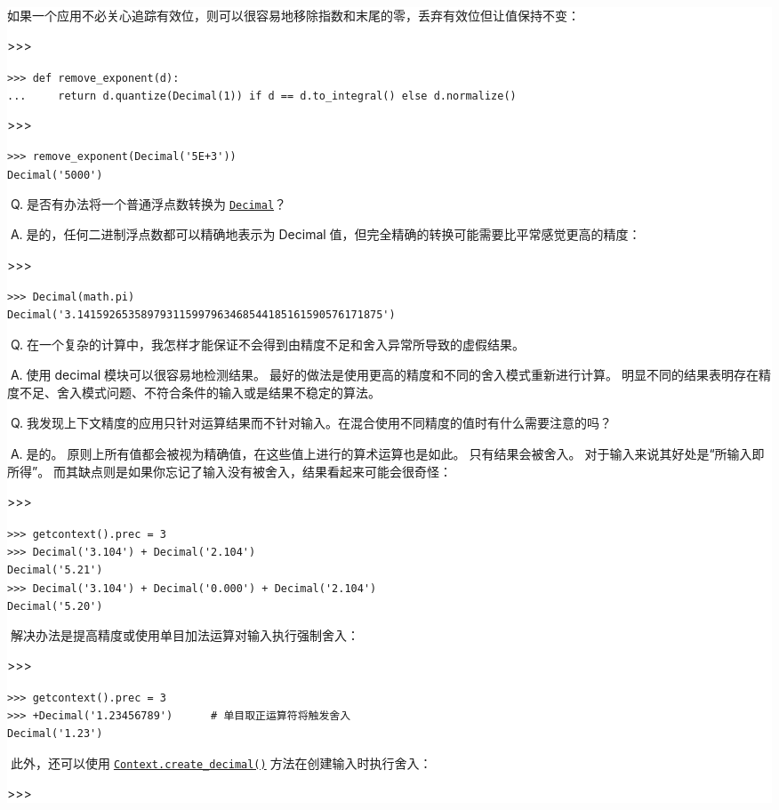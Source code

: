 ​	如果一个应用不必关心追踪有效位，则可以很容易地移除指数和末尾的零，丢弃有效位但让值保持不变：

\>>>

```
>>> def remove_exponent(d):
...     return d.quantize(Decimal(1)) if d == d.to_integral() else d.normalize()
```

\>>>

```
>>> remove_exponent(Decimal('5E+3'))
Decimal('5000')
```

​	Q. 是否有办法将一个普通浮点数转换为 [`Decimal`](https://docs.python.org/zh-cn/3.13/library/decimal.html#decimal.Decimal)？

​	A. 是的，任何二进制浮点数都可以精确地表示为 Decimal 值，但完全精确的转换可能需要比平常感觉更高的精度：

\>>>

```
>>> Decimal(math.pi)
Decimal('3.141592653589793115997963468544185161590576171875')
```

​	Q. 在一个复杂的计算中，我怎样才能保证不会得到由精度不足和舍入异常所导致的虚假结果。

​	A. 使用 decimal 模块可以很容易地检测结果。 最好的做法是使用更高的精度和不同的舍入模式重新进行计算。 明显不同的结果表明存在精度不足、舍入模式问题、不符合条件的输入或是结果不稳定的算法。

​	Q. 我发现上下文精度的应用只针对运算结果而不针对输入。在混合使用不同精度的值时有什么需要注意的吗？

​	A. 是的。 原则上所有值都会被视为精确值，在这些值上进行的算术运算也是如此。 只有结果会被舍入。 对于输入来说其好处是“所输入即所得”。 而其缺点则是如果你忘记了输入没有被舍入，结果看起来可能会很奇怪：

\>>>

```
>>> getcontext().prec = 3
>>> Decimal('3.104') + Decimal('2.104')
Decimal('5.21')
>>> Decimal('3.104') + Decimal('0.000') + Decimal('2.104')
Decimal('5.20')
```

​	解决办法是提高精度或使用单目加法运算对输入执行强制舍入：

\>>>

```
>>> getcontext().prec = 3
>>> +Decimal('1.23456789')      # 单目取正运算符将触发舍入
Decimal('1.23')
```

​	此外，还可以使用 [`Context.create_decimal()`](https://docs.python.org/zh-cn/3.13/library/decimal.html#decimal.Context.create_decimal) 方法在创建输入时执行舍入：

\>>>
